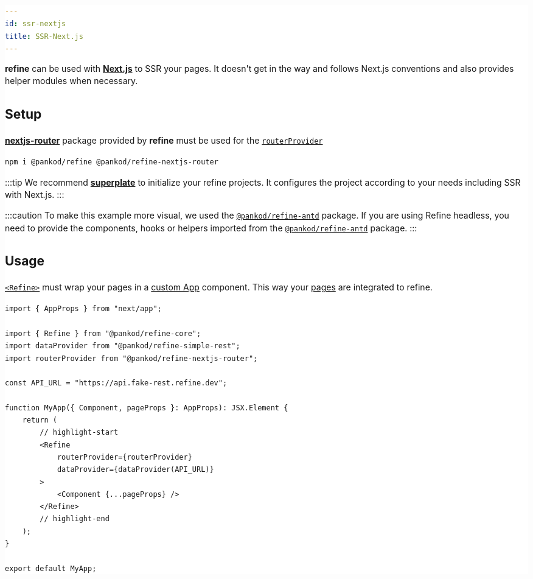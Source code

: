 ```yaml
---
id: ssr-nextjs
title: SSR-Next.js
---
```


**refine** can be used with [**Next.js**][Nextjs] to SSR your pages. It doesn't get in the way and follows Next.js conventions and also provides helper modules when necessary.


## Setup

[**nextjs-router**][NextjsRouter] package provided by **refine** must be used for the [`routerProvider`][routerProvider]

```bash
npm i @pankod/refine @pankod/refine-nextjs-router
```

:::tip
We recommend [**superplate**][superplate] to initialize your refine projects. It configures the project according to your needs including SSR with Next.js.
:::

:::caution
To make this example more visual, we used the [`@pankod/refine-antd`](https://github.com/pankod/refine/tree/master/packages/refine-antd) package. If you are using Refine headless, you need to provide the components, hooks or helpers imported from the [`@pankod/refine-antd`](https://github.com/pankod/refine/tree/master/packages/refine-antd) package.
:::

## Usage

[`<Refine>`][refine] must wrap your pages in a [custom App][NextjsCustomApp] component. This way your [pages][NextjsPages] are integrated to refine.

```tsx title="pages/_app.tsx"
import { AppProps } from "next/app";

import { Refine } from "@pankod/refine-core";
import dataProvider from "@pankod/refine-simple-rest";
import routerProvider from "@pankod/refine-nextjs-router";

const API_URL = "https://api.fake-rest.refine.dev";

function MyApp({ Component, pageProps }: AppProps): JSX.Element {
    return (
        // highlight-start
        <Refine
            routerProvider={routerProvider}
            dataProvider={dataProvider(API_URL)}
        >
            <Component {...pageProps} />
        </Refine>
        // highlight-end
    );
}

export default MyApp;
```


[Nextjs]: https://nextjs.org/docs/getting-started
[NextjsRouter]: https://www.npmjs.com/package/@pankod/refine-nextjs-router
[routerProvider]: /core/providers/router-provider.md
[superplate]: https://github.com/pankod/superplate
[NextjsCustomApp]: https://nextjs.org/docs/advanced-features/custom-app
[refine]: /api-references/components/refine-config.md
[NextjsPages]: https://nextjs.org/docs/basic-features/pages
[useTable]: /api-references/hooks/table/useTable.md
[ReactQuerySSR]: https://react-query.tanstack.com/guides/ssr#using-initialdata
[ReactQuery]: https://react-query.tanstack.com/
[getList]: /core/providers/data-provider.md#getlist
[dataProvider]: /core/providers/data-provider.md
[useTable]: /api-references/hooks/table/useTable.md
[interfaces]: /core/interfaces.md/#crudfilters
[autoStaticOpt]: https://nextjs.org/docs/advanced-features/automatic-static-optimization
[dataFetching]: https://nextjs.org/docs/basic-features/data-fetching